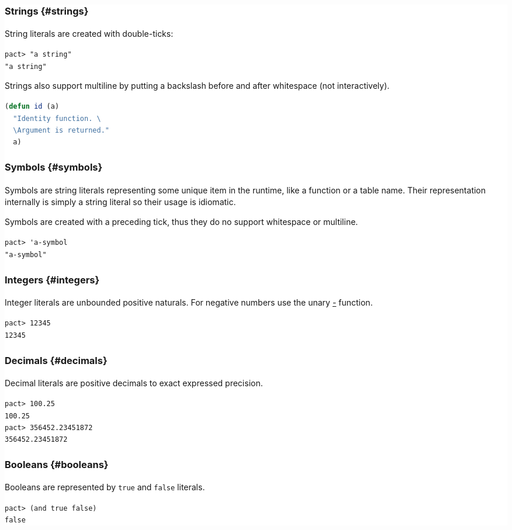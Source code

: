 ### Strings {#strings}

String literals are created with double-ticks:

```
pact> "a string"
"a string"
```

Strings also support multiline by putting a backslash before and after whitespace (not interactively).

```lisp
(defun id (a)
  "Identity function. \
  \Argument is returned."
  a)
```

### Symbols {#symbols}

Symbols are string literals representing some unique item in the runtime, like a function or a table name.
Their representation internally is simply a string literal so their usage is idiomatic.

Symbols are created with a preceding tick, thus they do no support whitespace or multiline.

```
pact> 'a-symbol
"a-symbol"
```

### Integers {#integers}

Integer literals are unbounded positive naturals. For negative numbers use the unary [-](#-) function.

```
pact> 12345
12345
```

### Decimals {#decimals}

Decimal literals are positive decimals to exact expressed precision.
```
pact> 100.25
100.25
pact> 356452.23451872
356452.23451872
```

### Booleans {#booleans}

Booleans are represented by `true` and `false` literals.

```
pact> (and true false)
false
```
